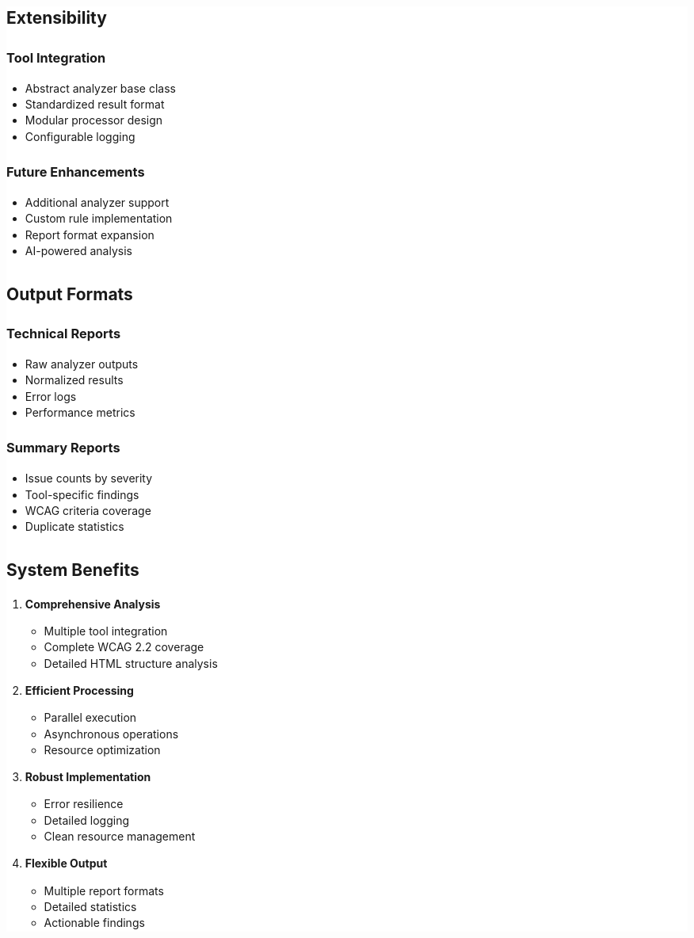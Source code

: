 ## Extensibility

### Tool Integration
- Abstract analyzer base class
- Standardized result format
- Modular processor design
- Configurable logging

### Future Enhancements
- Additional analyzer support
- Custom rule implementation
- Report format expansion
- AI-powered analysis

## Output Formats

### Technical Reports
- Raw analyzer outputs
- Normalized results
- Error logs
- Performance metrics

### Summary Reports
- Issue counts by severity
- Tool-specific findings
- WCAG criteria coverage
- Duplicate statistics

## System Benefits

1. **Comprehensive Analysis**
   - Multiple tool integration
   - Complete WCAG 2.2 coverage
   - Detailed HTML structure analysis

2. **Efficient Processing**
   - Parallel execution
   - Asynchronous operations
   - Resource optimization

3. **Robust Implementation**
   - Error resilience
   - Detailed logging
   - Clean resource management

4. **Flexible Output**
   - Multiple report formats
   - Detailed statistics
   - Actionable findings